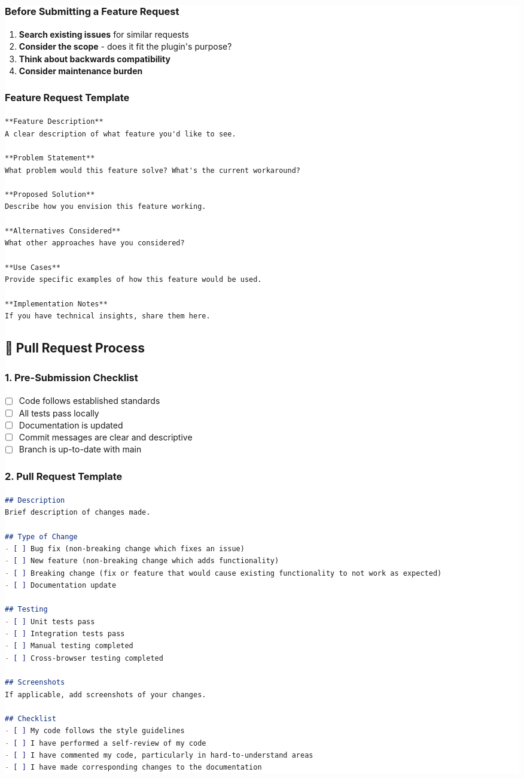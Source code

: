 ### Before Submitting a Feature Request
1. **Search existing issues** for similar requests
2. **Consider the scope** - does it fit the plugin's purpose?
3. **Think about backwards compatibility**
4. **Consider maintenance burden**

### Feature Request Template
```markdown
**Feature Description**
A clear description of what feature you'd like to see.

**Problem Statement**
What problem would this feature solve? What's the current workaround?

**Proposed Solution**
Describe how you envision this feature working.

**Alternatives Considered**
What other approaches have you considered?

**Use Cases**
Provide specific examples of how this feature would be used.

**Implementation Notes**
If you have technical insights, share them here.
```

## 🔄 Pull Request Process

### 1. Pre-Submission Checklist
- [ ] Code follows established standards
- [ ] All tests pass locally
- [ ] Documentation is updated
- [ ] Commit messages are clear and descriptive
- [ ] Branch is up-to-date with main

### 2. Pull Request Template
```markdown
## Description
Brief description of changes made.

## Type of Change
- [ ] Bug fix (non-breaking change which fixes an issue)
- [ ] New feature (non-breaking change which adds functionality)
- [ ] Breaking change (fix or feature that would cause existing functionality to not work as expected)
- [ ] Documentation update

## Testing
- [ ] Unit tests pass
- [ ] Integration tests pass
- [ ] Manual testing completed
- [ ] Cross-browser testing completed

## Screenshots
If applicable, add screenshots of your changes.

## Checklist
- [ ] My code follows the style guidelines
- [ ] I have performed a self-review of my code
- [ ] I have commented my code, particularly in hard-to-understand areas
- [ ] I have made corresponding changes to the documentation
```
